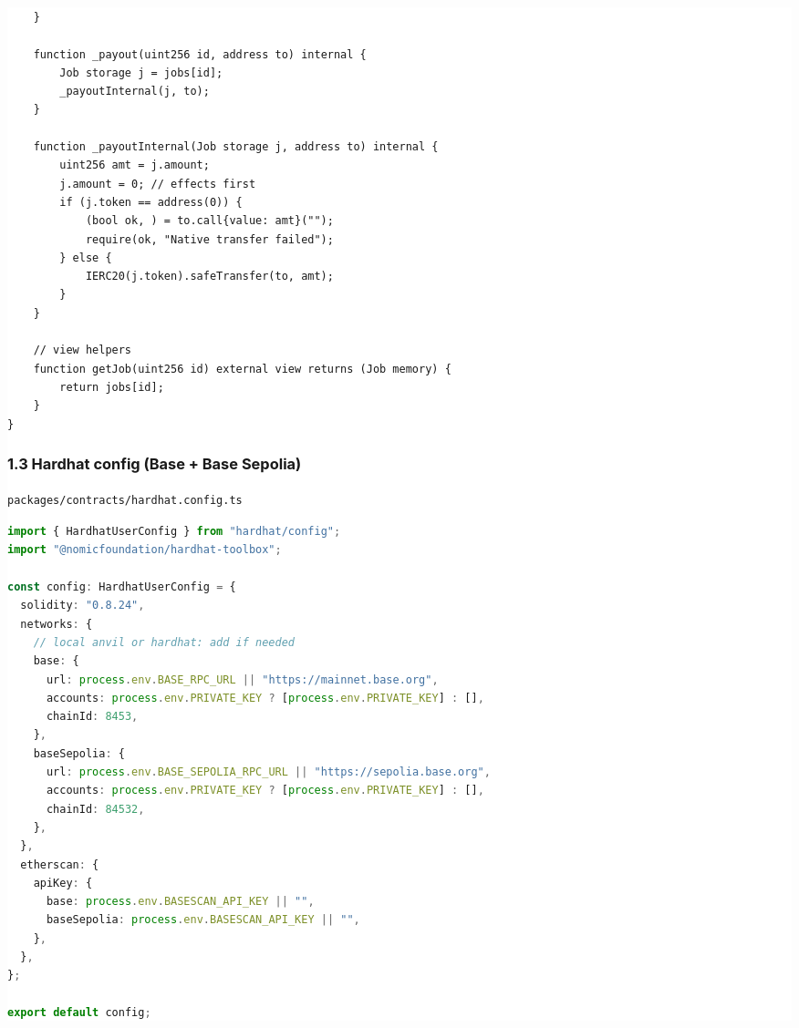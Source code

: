 ```solidity
    }

    function _payout(uint256 id, address to) internal {
        Job storage j = jobs[id];
        _payoutInternal(j, to);
    }

    function _payoutInternal(Job storage j, address to) internal {
        uint256 amt = j.amount;
        j.amount = 0; // effects first
        if (j.token == address(0)) {
            (bool ok, ) = to.call{value: amt}("");
            require(ok, "Native transfer failed");
        } else {
            IERC20(j.token).safeTransfer(to, amt);
        }
    }

    // view helpers
    function getJob(uint256 id) external view returns (Job memory) {
        return jobs[id];
    }
}
```

### 1.3 Hardhat config (Base + Base Sepolia)

`packages/contracts/hardhat.config.ts`

```ts
import { HardhatUserConfig } from "hardhat/config";
import "@nomicfoundation/hardhat-toolbox";

const config: HardhatUserConfig = {
  solidity: "0.8.24",
  networks: {
    // local anvil or hardhat: add if needed
    base: {
      url: process.env.BASE_RPC_URL || "https://mainnet.base.org",
      accounts: process.env.PRIVATE_KEY ? [process.env.PRIVATE_KEY] : [],
      chainId: 8453,
    },
    baseSepolia: {
      url: process.env.BASE_SEPOLIA_RPC_URL || "https://sepolia.base.org",
      accounts: process.env.PRIVATE_KEY ? [process.env.PRIVATE_KEY] : [],
      chainId: 84532,
    },
  },
  etherscan: {
    apiKey: {
      base: process.env.BASESCAN_API_KEY || "",
      baseSepolia: process.env.BASESCAN_API_KEY || "",
    },
  },
};

export default config;
```
